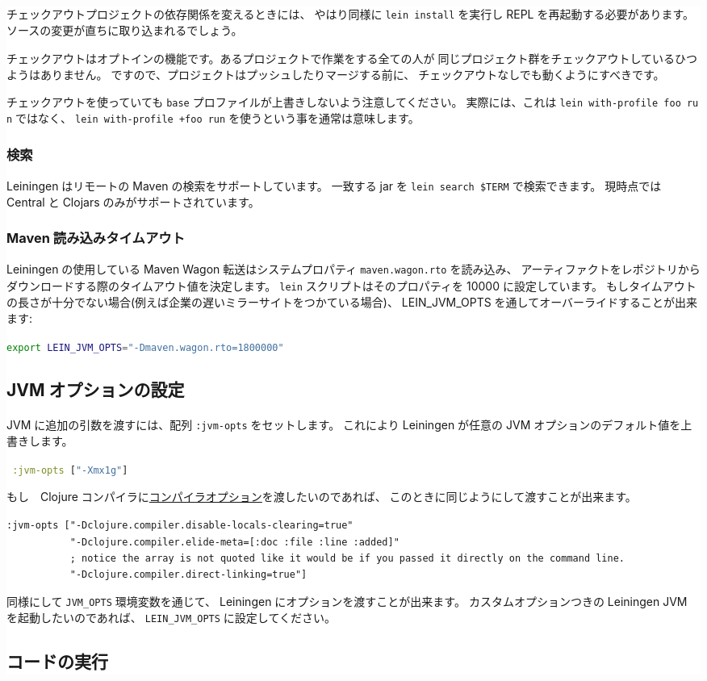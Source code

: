 チェックアウトプロジェクトの依存関係を変えるときには、
やはり同様に `lein install` を実行し REPL を再起動する必要があります。
ソースの変更が直ちに取り込まれるでしょう。

チェックアウトはオプトインの機能です。あるプロジェクトで作業をする全ての人が
同じプロジェクト群をチェックアウトしているひつようはありません。
ですので、プロジェクトはプッシュしたりマージする前に、
チェックアウトなしでも動くようにすべきです。

チェックアウトを使っていても `base` プロファイルが上書きしないよう注意してください。
実際には、これは `lein with-profile foo run` ではなく、
`lein with-profile +foo run` を使うという事を通常は意味します。

### 検索

Leiningen はリモートの Maven の検索をサポートしています。
一致する jar を `lein search $TERM` で検索できます。
現時点では Central と Clojars のみがサポートされています。

### Maven 読み込みタイムアウト

Leiningen の使用している Maven Wagon 転送はシステムプロパティ  `maven.wagon.rto` を読み込み、
アーティファクトをレポジトリからダウンロードする際のタイムアウト値を決定します。
`lein` スクリプトはそのプロパティを 10000 に設定しています。
もしタイムアウトの長さが十分でない場合(例えば企業の遅いミラーサイトをつかている場合)、
LEIN_JVM_OPTS を通してオーバーライドすることが出来ます:

```bash
export LEIN_JVM_OPTS="-Dmaven.wagon.rto=1800000"
``` 

## JVM オプションの設定

JVM に追加の引数を渡すには、配列  `:jvm-opts`  をセットします。
これにより Leiningen が任意の JVM オプションのデフォルト値を上書きします。

```clj
 :jvm-opts ["-Xmx1g"]
```

もし　Clojure コンパイラに[コンパイラオプション](https://clojure.org/reference/compilation#_compiler_options)を渡したいのであれば、
このときに同じようにして渡すことが出来ます。

```
:jvm-opts ["-Dclojure.compiler.disable-locals-clearing=true"
           "-Dclojure.compiler.elide-meta=[:doc :file :line :added]" 
           ; notice the array is not quoted like it would be if you passed it directly on the command line.
           "-Dclojure.compiler.direct-linking=true"]
```

同様にして `JVM_OPTS` 環境変数を通じて、 Leiningen にオプションを渡すことが出来ます。
カスタムオプションつきの Leiningen JVM を起動したいのであれば、 `LEIN_JVM_OPTS` に設定してください。

## コードの実行
